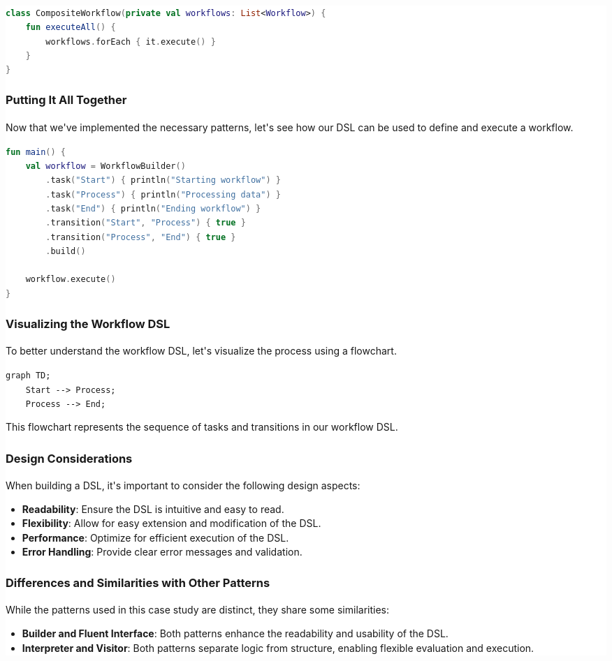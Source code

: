 ```kotlin
class CompositeWorkflow(private val workflows: List<Workflow>) {
    fun executeAll() {
        workflows.forEach { it.execute() }
    }
}
```

### Putting It All Together

Now that we've implemented the necessary patterns, let's see how our DSL can be used to define and execute a workflow.

```kotlin
fun main() {
    val workflow = WorkflowBuilder()
        .task("Start") { println("Starting workflow") }
        .task("Process") { println("Processing data") }
        .task("End") { println("Ending workflow") }
        .transition("Start", "Process") { true }
        .transition("Process", "End") { true }
        .build()

    workflow.execute()
}
```

### Visualizing the Workflow DSL

To better understand the workflow DSL, let's visualize the process using a flowchart.

```mermaid
graph TD;
    Start --> Process;
    Process --> End;
```

This flowchart represents the sequence of tasks and transitions in our workflow DSL.

### Design Considerations

When building a DSL, it's important to consider the following design aspects:

- **Readability**: Ensure the DSL is intuitive and easy to read.
- **Flexibility**: Allow for easy extension and modification of the DSL.
- **Performance**: Optimize for efficient execution of the DSL.
- **Error Handling**: Provide clear error messages and validation.

### Differences and Similarities with Other Patterns

While the patterns used in this case study are distinct, they share some similarities:

- **Builder and Fluent Interface**: Both patterns enhance the readability and usability of the DSL.
- **Interpreter and Visitor**: Both patterns separate logic from structure, enabling flexible evaluation and execution.
